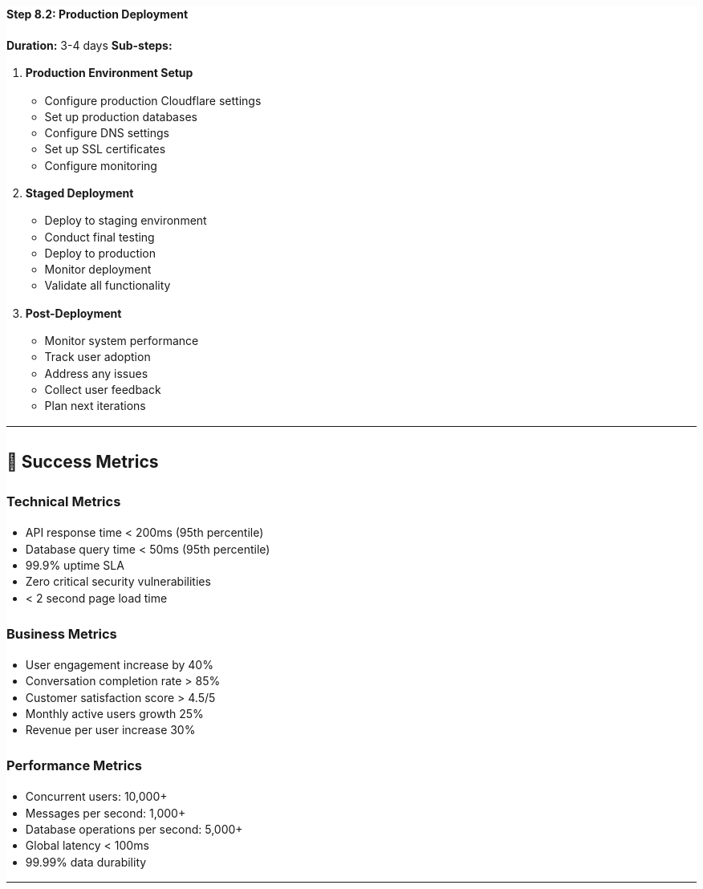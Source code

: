 #### Step 8.2: Production Deployment
**Duration:** 3-4 days
**Sub-steps:**
1. **Production Environment Setup**
   - Configure production Cloudflare settings
   - Set up production databases
   - Configure DNS settings
   - Set up SSL certificates
   - Configure monitoring

2. **Staged Deployment**
   - Deploy to staging environment
   - Conduct final testing
   - Deploy to production
   - Monitor deployment
   - Validate all functionality

3. **Post-Deployment**
   - Monitor system performance
   - Track user adoption
   - Address any issues
   - Collect user feedback
   - Plan next iterations

---

## 🎯 Success Metrics

### Technical Metrics
- API response time < 200ms (95th percentile)
- Database query time < 50ms (95th percentile)
- 99.9% uptime SLA
- Zero critical security vulnerabilities
- < 2 second page load time

### Business Metrics
- User engagement increase by 40%
- Conversation completion rate > 85%
- Customer satisfaction score > 4.5/5
- Monthly active users growth 25%
- Revenue per user increase 30%

### Performance Metrics
- Concurrent users: 10,000+
- Messages per second: 1,000+
- Database operations per second: 5,000+
- Global latency < 100ms
- 99.99% data durability

---
